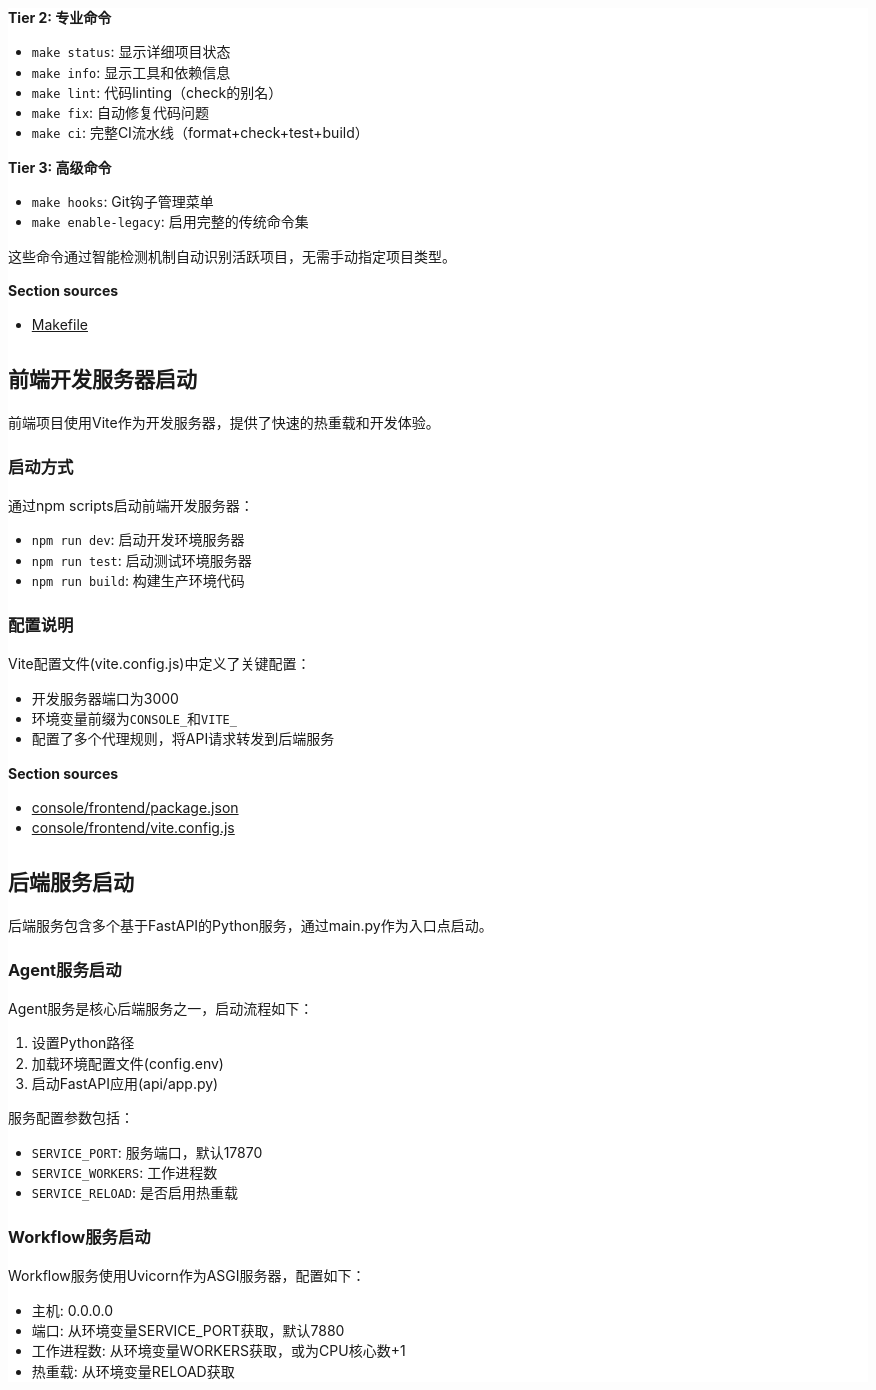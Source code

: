 **Tier 2: 专业命令**
- `make status`: 显示详细项目状态
- `make info`: 显示工具和依赖信息
- `make lint`: 代码linting（check的别名）
- `make fix`: 自动修复代码问题
- `make ci`: 完整CI流水线（format+check+test+build）

**Tier 3: 高级命令**
- `make hooks`: Git钩子管理菜单
- `make enable-legacy`: 启用完整的传统命令集

这些命令通过智能检测机制自动识别活跃项目，无需手动指定项目类型。

**Section sources**
- [Makefile](file://Makefile#L1-L145)

## 前端开发服务器启动

前端项目使用Vite作为开发服务器，提供了快速的热重载和开发体验。

### 启动方式
通过npm scripts启动前端开发服务器：
- `npm run dev`: 启动开发环境服务器
- `npm run test`: 启动测试环境服务器
- `npm run build`: 构建生产环境代码

### 配置说明
Vite配置文件(vite.config.js)中定义了关键配置：
- 开发服务器端口为3000
- 环境变量前缀为`CONSOLE_`和`VITE_`
- 配置了多个代理规则，将API请求转发到后端服务

**Section sources**
- [console/frontend/package.json](file://console/frontend/package.json#L5-L25)
- [console/frontend/vite.config.js](file://console/frontend/vite.config.js#L1-L97)

## 后端服务启动

后端服务包含多个基于FastAPI的Python服务，通过main.py作为入口点启动。

### Agent服务启动
Agent服务是核心后端服务之一，启动流程如下：
1. 设置Python路径
2. 加载环境配置文件(config.env)
3. 启动FastAPI应用(api/app.py)

服务配置参数包括：
- `SERVICE_PORT`: 服务端口，默认17870
- `SERVICE_WORKERS`: 工作进程数
- `SERVICE_RELOAD`: 是否启用热重载

### Workflow服务启动
Workflow服务使用Uvicorn作为ASGI服务器，配置如下：
- 主机: 0.0.0.0
- 端口: 从环境变量SERVICE_PORT获取，默认7880
- 工作进程数: 从环境变量WORKERS获取，或为CPU核心数+1
- 热重载: 从环境变量RELOAD获取

